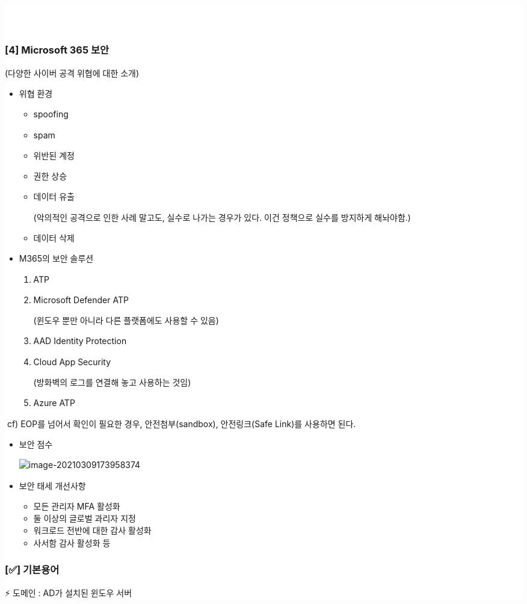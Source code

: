 
<br><br>

### [4] Microsoft 365 보안

(다양한 사이버 공격 위협에 대한 소개)

- 위협 환경

  - spoofing

  - spam

  - 위반된 계정

  - 권한 상승

  - 데이터 유출

    (악의적인 공격으로 인한 사례 말고도, 실수로 나가는 경우가 있다. 이건 정책으로 실수를 방지하게 해놔야함.)

  - 데이터 삭제





- M365의 보안 솔루션

  1. ATP

  2. Microsoft Defender ATP

     (윈도우 뿐만 아니라 다른 플랫폼에도 사용할 수 있음)

  3. AAD Identity Protection

  4. Cloud App Security

     (방화벽의 로그를 연결해 놓고 사용하는 것임)

  5. Azure ATP

​	cf) EOP를 넘어서 확인이 필요한 경우, 안전첨부(sandbox), 안전링크(Safe Link)를 사용하면 된다.



- 보안 점수

  ![image-20210309173958374](C:\Users\KTDS\AppData\Roaming\Typora\typora-user-images\image-20210309173958374.png)



- 보안 태세 개선사항
  - 모든 관리자 MFA 활성화
  - 둘 이상의 글로벌 과리자 지정
  - 워크로드 전반에 대한 감사 활성화 
  - 사서함 감사 활성화 등





### [✅] 기본용어

⚡ 도메인 : AD가 설치된 윈도우 서버
